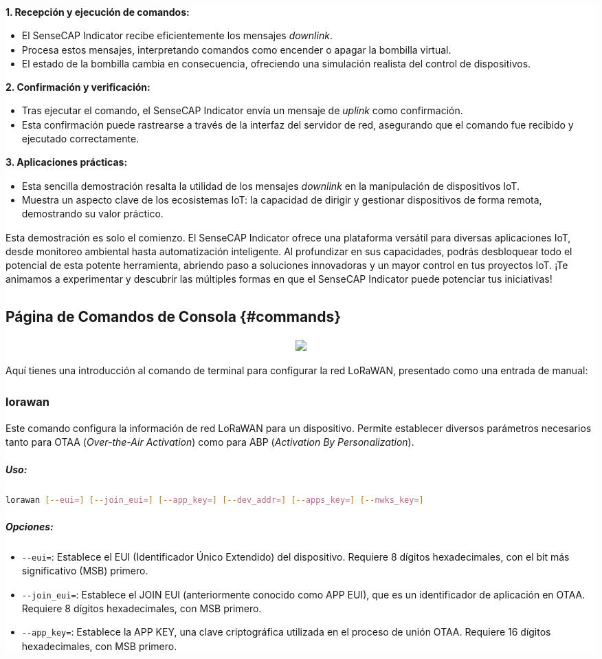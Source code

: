 **1. Recepción y ejecución de comandos:**

- El SenseCAP Indicator recibe eficientemente los mensajes *downlink*.
- Procesa estos mensajes, interpretando comandos como encender o apagar la bombilla virtual.
- El estado de la bombilla cambia en consecuencia, ofreciendo una simulación realista del control de dispositivos.

**2. Confirmación y verificación:**

- Tras ejecutar el comando, el SenseCAP Indicator envía un mensaje de *uplink* como confirmación.
- Esta confirmación puede rastrearse a través de la interfaz del servidor de red, asegurando que el comando fue recibido y ejecutado correctamente.

**3. Aplicaciones prácticas:**

- Esta sencilla demostración resalta la utilidad de los mensajes *downlink* en la manipulación de dispositivos IoT.
- Muestra un aspecto clave de los ecosistemas IoT: la capacidad de dirigir y gestionar dispositivos de forma remota, demostrando su valor práctico.

Esta demostración es solo el comienzo. El SenseCAP Indicator ofrece una plataforma versátil para diversas aplicaciones IoT, desde monitoreo ambiental hasta automatización inteligente. Al profundizar en sus capacidades, podrás desbloquear todo el potencial de esta potente herramienta, abriendo paso a soluciones innovadoras y un mayor control en tus proyectos IoT. ¡Te animamos a experimentar y descubrir las múltiples formas en que el SenseCAP Indicator puede potenciar tus iniciativas!

## Página de Comandos de Consola {#commands}



<div align="center">
  <img class='border-radius: 10px;' width={500} src="https://files.seeedstudio.com/wiki/SenseCAP/SenseCAP_Indicator/LoRaWAN_Application/indicator_cmd_all.png"/>
</div>

Aquí tienes una introducción al comando de terminal para configurar la red LoRaWAN, presentado como una entrada de manual:

### **lorawan**
Este comando configura la información de red LoRaWAN para un dispositivo. Permite establecer diversos parámetros necesarios tanto para OTAA (*Over-the-Air Activation*) como para ABP (*Activation By Personalization*).

##### Uso:
```sh
lorawan [--eui=] [--join_eui=] [--app_key=] [--dev_addr=] [--apps_key=] [--nwks_key=]
```

##### Opciones:

- `--eui=`: Establece el EUI (Identificador Único Extendido) del dispositivo. Requiere 8 dígitos hexadecimales, con el bit más significativo (MSB) primero.

- `--join_eui=`: Establece el JOIN EUI (anteriormente conocido como APP EUI), que es un identificador de aplicación en OTAA. Requiere 8 dígitos hexadecimales, con MSB primero.

- `--app_key=`: Establece la APP KEY, una clave criptográfica utilizada en el proceso de unión OTAA. Requiere 16 dígitos hexadecimales, con MSB primero.


[^1]: [Una Introducción Suave a Gateways y Nodos LoRaWAN](https://www.seeedstudio.com/blog/2021/04/27/a-gentle-introduction-to-lorawan-gateways-nodes/)
[^2]: [Productos SenseCAP - Bazaar](https://www.seeedstudio.com/SenseCAP-c-1825.html)  
[^3]: [SenseCAP MX](https://www.sensecapmx.com/)
[^4]: [Guía Técnica: Envío y Recepción de Mensajes con LoRaWAN®](https://lora-developers.semtech.com/documentation/tech-papers-and-guides/sending-and-receiving-messages-with-lorawan/sending-and-receiving-messages/)
[^6]: [Función lorawan_rx_data_handle - GitHub](https://github.com/Seeed-Solution/SenseCAP_Indicator_ESP32/blob/11bf6165f0e815a1dc6b83be253972ac320ecdd5/examples/indicator_lorawan/main/lorawan/indicator_lorawan.c#L591C33-L591C33)